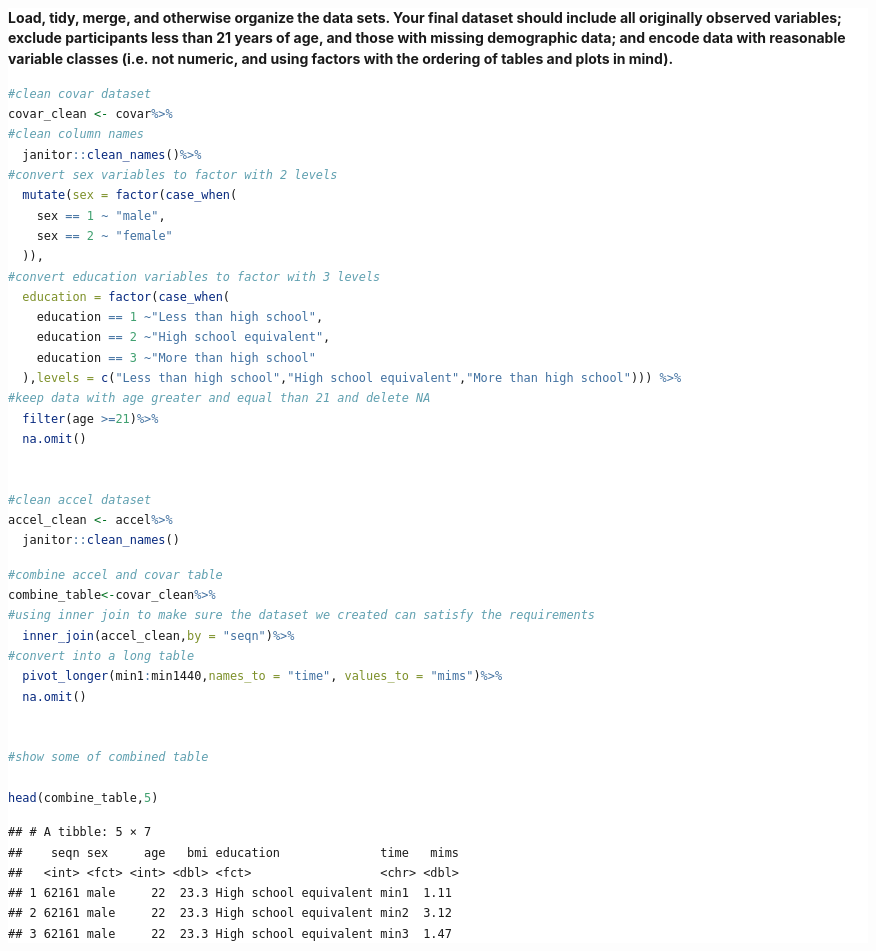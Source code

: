 **Load, tidy, merge, and otherwise organize the data sets. Your final
dataset should include all originally observed variables; exclude
participants less than 21 years of age, and those with missing
demographic data; and encode data with reasonable variable classes
(i.e. not numeric, and using factors with the ordering of tables and
plots in mind).**

``` r
#clean covar dataset
covar_clean <- covar%>%
#clean column names
  janitor::clean_names()%>%
#convert sex variables to factor with 2 levels
  mutate(sex = factor(case_when(
    sex == 1 ~ "male",
    sex == 2 ~ "female"
  )),
#convert education variables to factor with 3 levels
  education = factor(case_when(
    education == 1 ~"Less than high school",
    education == 2 ~"High school equivalent",
    education == 3 ~"More than high school"
  ),levels = c("Less than high school","High school equivalent","More than high school"))) %>%
#keep data with age greater and equal than 21 and delete NA
  filter(age >=21)%>%
  na.omit()


#clean accel dataset
accel_clean <- accel%>%
  janitor::clean_names()
```

``` r
#combine accel and covar table
combine_table<-covar_clean%>%
#using inner join to make sure the dataset we created can satisfy the requirements
  inner_join(accel_clean,by = "seqn")%>%
#convert into a long table
  pivot_longer(min1:min1440,names_to = "time", values_to = "mims")%>%
  na.omit()


#show some of combined table

head(combine_table,5)
```

    ## # A tibble: 5 × 7
    ##    seqn sex     age   bmi education              time   mims
    ##   <int> <fct> <int> <dbl> <fct>                  <chr> <dbl>
    ## 1 62161 male     22  23.3 High school equivalent min1  1.11 
    ## 2 62161 male     22  23.3 High school equivalent min2  3.12 
    ## 3 62161 male     22  23.3 High school equivalent min3  1.47 